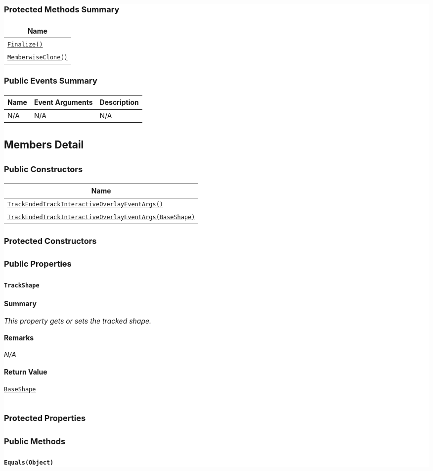 ### Protected Methods Summary


|Name|
|---|
|[`Finalize()`](#finalize)|
|[`MemberwiseClone()`](#memberwiseclone)|

### Public Events Summary


|Name|Event Arguments|Description|
|---|---|---|
|N/A|N/A|N/A|

## Members Detail

### Public Constructors


|Name|
|---|
|[`TrackEndedTrackInteractiveOverlayEventArgs()`](#trackendedtrackinteractiveoverlayeventargs)|
|[`TrackEndedTrackInteractiveOverlayEventArgs(BaseShape)`](#trackendedtrackinteractiveoverlayeventargsbaseshape)|

### Protected Constructors


### Public Properties

#### `TrackShape`

**Summary**

   *This property gets or sets the tracked shape.*

**Remarks**

   *N/A*

**Return Value**

[`BaseShape`](../ThinkGeo.Core/ThinkGeo.Core.BaseShape.md)

---

### Protected Properties


### Public Methods

#### `Equals(Object)`

